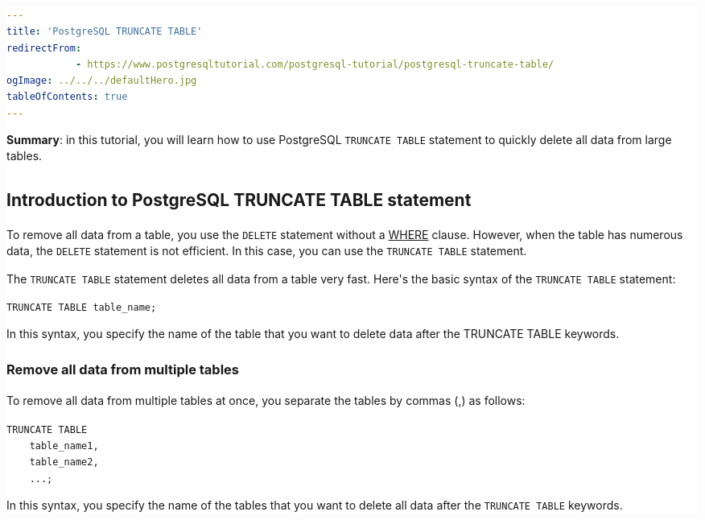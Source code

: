 ```yaml
---
title: 'PostgreSQL TRUNCATE TABLE'
redirectFrom: 
            - https://www.postgresqltutorial.com/postgresql-tutorial/postgresql-truncate-table/
ogImage: ../../../defaultHero.jpg
tableOfContents: true
---
```


**Summary**: in this tutorial, you will learn how to use PostgreSQL `TRUNCATE TABLE` statement to quickly delete all data from large tables.



## Introduction to PostgreSQL TRUNCATE TABLE statement



To remove all data from a table, you use the `DELETE` statement without a [WHERE](https://www.postgresqltutorial.com/postgresql-tutorial/postgresql-where/) clause. However, when the table has numerous data, the `DELETE` statement is not efficient. In this case, you can use the `TRUNCATE TABLE` statement.



The `TRUNCATE TABLE` statement deletes all data from a table very fast. Here's the basic syntax of the `TRUNCATE TABLE` statement:



```
TRUNCATE TABLE table_name;
```



In this syntax, you specify the name of the table that you want to delete data after the TRUNCATE TABLE keywords.



### Remove all data from multiple tables



To remove all data from multiple tables at once, you separate the tables by commas (,) as follows:



```
TRUNCATE TABLE
    table_name1,
    table_name2,
    ...;
```



In this syntax, you specify the name of the tables that you want to delete all data after the `TRUNCATE TABLE` keywords.

